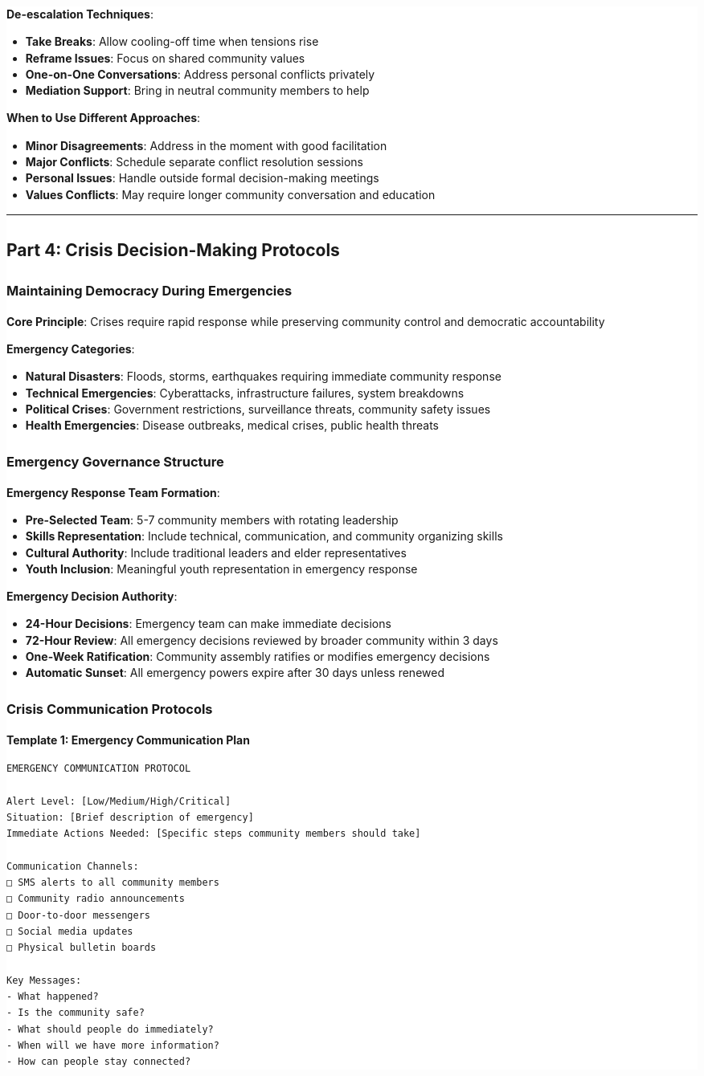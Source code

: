 **De-escalation Techniques**:
- **Take Breaks**: Allow cooling-off time when tensions rise
- **Reframe Issues**: Focus on shared community values
- **One-on-One Conversations**: Address personal conflicts privately
- **Mediation Support**: Bring in neutral community members to help

**When to Use Different Approaches**:
- **Minor Disagreements**: Address in the moment with good facilitation
- **Major Conflicts**: Schedule separate conflict resolution sessions
- **Personal Issues**: Handle outside formal decision-making meetings
- **Values Conflicts**: May require longer community conversation and education

---

## Part 4: Crisis Decision-Making Protocols

### **Maintaining Democracy During Emergencies**

**Core Principle**: Crises require rapid response while preserving community control and democratic accountability

**Emergency Categories**:
- **Natural Disasters**: Floods, storms, earthquakes requiring immediate community response
- **Technical Emergencies**: Cyberattacks, infrastructure failures, system breakdowns
- **Political Crises**: Government restrictions, surveillance threats, community safety issues
- **Health Emergencies**: Disease outbreaks, medical crises, public health threats

### **Emergency Governance Structure**

**Emergency Response Team Formation**:
- **Pre-Selected Team**: 5-7 community members with rotating leadership
- **Skills Representation**: Include technical, communication, and community organizing skills
- **Cultural Authority**: Include traditional leaders and elder representatives
- **Youth Inclusion**: Meaningful youth representation in emergency response

**Emergency Decision Authority**:
- **24-Hour Decisions**: Emergency team can make immediate decisions
- **72-Hour Review**: All emergency decisions reviewed by broader community within 3 days
- **One-Week Ratification**: Community assembly ratifies or modifies emergency decisions
- **Automatic Sunset**: All emergency powers expire after 30 days unless renewed

### **Crisis Communication Protocols**

**Template 1: Emergency Communication Plan**
```
EMERGENCY COMMUNICATION PROTOCOL

Alert Level: [Low/Medium/High/Critical]
Situation: [Brief description of emergency]
Immediate Actions Needed: [Specific steps community members should take]

Communication Channels:
□ SMS alerts to all community members
□ Community radio announcements
□ Door-to-door messengers
□ Social media updates
□ Physical bulletin boards

Key Messages:
- What happened?
- Is the community safe?
- What should people do immediately?
- When will we have more information?
- How can people stay connected?

```